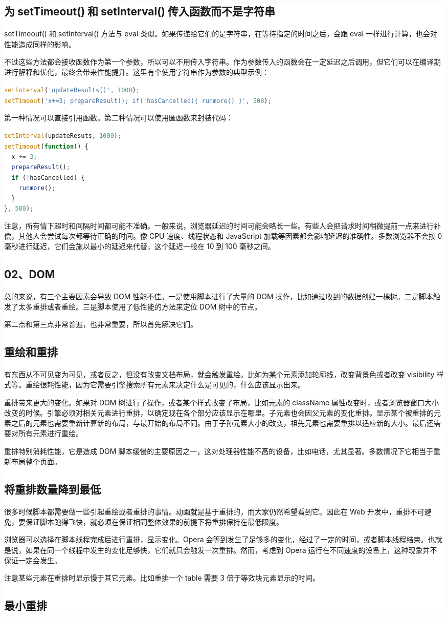 ## 为 setTimeout() 和 setInterval() 传入函数而不是字符串

setTimeout() 和 setInterval() 方法与 eval 类似。如果传递给它们的是字符串，在等待指定的时间之后，会跟 eval 一样进行计算，也会对性能造成同样的影响。

不过这些方法都会接收函数作为第一个参数，所以可以不用传入字符串。作为参数传入的函数会在一定延迟之后调用，但它们可以在编译期进行解释和优化，最终会带来性能提升。这里有个使用字符串作为参数的典型示例：

```js
setInterval('updateResults()', 1000);
setTimeout('x+=3; prepareResult(); if(!hasCancelled){ runmore() }', 500);
```

第一种情况可以直接引用函数。第二种情况可以使用匿函数来封装代码：

```js
setInterval(updateResuts, 1000);
setTimeout(function() {
  x += 3;
  prepareResult();
  if (!hasCancelled) {
    runmore();
  }
}, 500);
```

注意，所有情下超时和间隔时间都可能不准确。一般来说，浏览器延迟的时间可能会略长一些。有些人会把请求时间稍微提前一点来进行补偿，其他人会尝试每次都等待正确的时间。像 CPU 速度、线程状态和 JavaScript 加载等因素都会影响延迟的准确性。多数浏览器不会按 0 毫秒进行延迟，它们会施以最小的延迟来代替，这个延迟一般在 10 到 100 毫秒之间。

## 02、DOM

总的来说，有三个主要因素会导致 DOM 性能不佳。一是使用脚本进行了大量的 DOM 操作，比如通过收到的数据创建一棵树。二是脚本触发了太多重排或者重绘。三是脚本使用了低性能的方法来定位 DOM 树中的节点。

第二点和第三点非常普遍，也非常重要，所以首先解决它们。

## 重绘和重排

有东西从不可见变为可见，或者反之，但没有改变文档布局，就会触发重绘。比如为某个元素添加轮廓线，改变背景色或者改变 visibility 样式等。重绘很耗性能，因为它需要引擎搜索所有元素来决定什么是可见的，什么应该显示出来。

重排带来更大的变化。如果对 DOM 树进行了操作，或者某个样式改变了布局，比如元素的 className 属性改变时，或者浏览器窗口大小改变的时候。引擎必须对相关元素进行重排，以确定现在各个部分应该显示在哪里。子元素也会因父元素的变化重排。显示某个被重排的元素之后的元素也需要重新计算新的布局，与最开始的布局不同。由于子孙元素大小的改变，祖先元素也需要重排以适应新的大小。最后还需要对所有元素进行重绘。

重排特别消耗性能，它是造成 DOM 脚本缓慢的主要原因之一，这对处理器性能不高的设备，比如电话，尤其显著。多数情况下它相当于重新布局整个页面。

## 将重排数量降到最低

很多时候脚本都需要做一些引起重绘或者重排的事情。动画就是基于重排的，而大家仍然希望看到它。因此在 Web 开发中，重排不可避免，要保证脚本跑得飞快，就必须在保证相同整体效果的前提下将重排保持在最低限度。

浏览器可以选择在脚本线程完成后进行重排，显示变化。Opera 会等到发生了足够多的变化，经过了一定的时间，或者脚本线程结束。也就是说，如果在同一个线程中发生的变化足够快，它们就只会触发一次重排。然而，考虑到 Opera 运行在不同速度的设备上，这种现象并不保证一定会发生。

注意某些元素在重排时显示慢于其它元素。比如重排一个 table 需要 3 倍于等效块元素显示的时间。

## 最小重排
